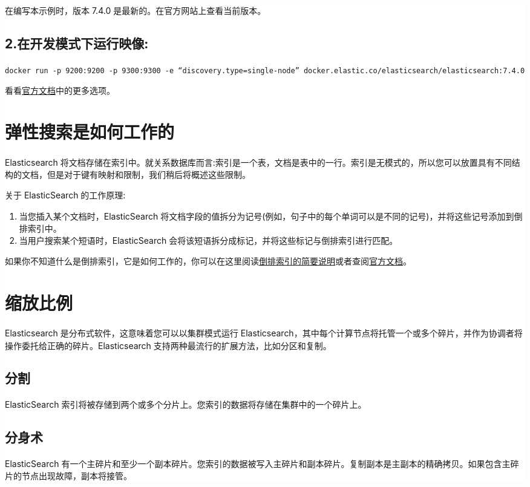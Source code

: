 在编写本示例时，版本 7.4.0 是最新的。在官方网站上查看当前版本。

## 2.在开发模式下运行映像:

```
docker run -p 9200:9200 -p 9300:9300 -e “discovery.type=single-node” docker.elastic.co/elasticsearch/elasticsearch:7.4.0
```

看看[官方文档](https://www.elastic.co/guide/en/elasticsearch/reference/current/docker.html)中的更多选项。

# 弹性搜索是如何工作的

Elasticsearch 将文档存储在索引中。就关系数据库而言:索引是一个表，文档是表中的一行。索引是无模式的，所以您可以放置具有不同结构的文档，但是对于键有映射和限制，我们稍后将概述这些限制。

关于 ElasticSearch 的工作原理:

1.  当您插入某个文档时，ElasticSearch 将文档字段的值拆分为记号(例如，句子中的每个单词可以是不同的记号)，并将这些记号添加到倒排索引中。
2.  当用户搜索某个短语时，ElasticSearch 会将该短语拆分成标记，并将这些标记与倒排索引进行匹配。

如果你不知道什么是倒排索引，它是如何工作的，你可以在这里阅读[倒排索引的简要说明](https://medium.com/@igorkopanev/a-brief-explanation-of-the-inverted-index-f082993f8605)或者查阅[官方文档](https://www.elastic.co/guide/en/elasticsearch/reference/current/documents-indices.html)。

# 缩放比例

Elasticsearch 是分布式软件，这意味着您可以以集群模式运行 Elasticsearch，其中每个计算节点将托管一个或多个碎片，并作为协调者将操作委托给正确的碎片。Elasticsearch 支持两种最流行的扩展方法，比如分区和复制。

## 分割

ElasticSearch 索引将被存储到两个或多个分片上。您索引的数据将存储在集群中的一个碎片上。

## 分身术

ElasticSearch 有一个主碎片和至少一个副本碎片。您索引的数据被写入主碎片和副本碎片。复制副本是主副本的精确拷贝。如果包含主碎片的节点出现故障，副本将接管。
